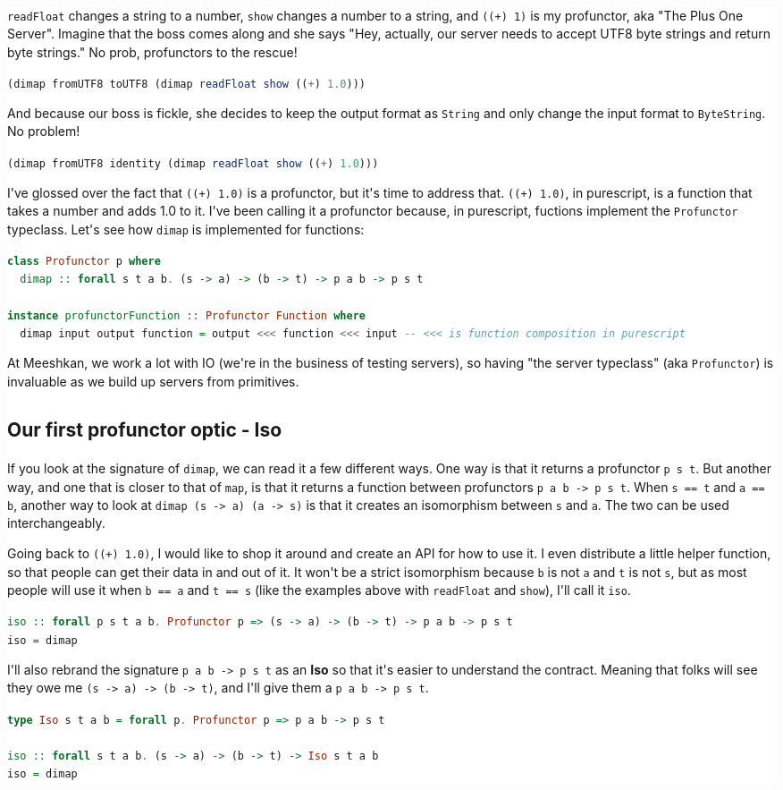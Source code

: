`readFloat` changes a string to a number, `show` changes a number to a string, and `((+) 1)` is my profunctor, aka "The Plus One Server". Imagine that the boss comes along and she says "Hey, actually, our server needs to accept UTF8 byte strings and return byte strings." No prob, profunctors to the rescue!

```purescript
(dimap fromUTF8 toUTF8 (dimap readFloat show ((+) 1.0)))
```

And because our boss is fickle, she decides to keep the output format as `String` and only change the input format to `ByteString`. No problem!

```purescript
(dimap fromUTF8 identity (dimap readFloat show ((+) 1.0)))
```

I've glossed over the fact that `((+) 1.0)` is a profunctor, but it's time to address that. `((+) 1.0)`, in purescript, is a function that takes a number and adds 1.0 to it. I've been calling it a profunctor because, in purescript, fuctions implement the `Profunctor` typeclass. Let's see how `dimap` is implemented for functions:

```purescript
class Profunctor p where
  dimap :: forall s t a b. (s -> a) -> (b -> t) -> p a b -> p s t

instance profunctorFunction :: Profunctor Function where
  dimap input output function = output <<< function <<< input -- <<< is function composition in purescript
```

At Meeshkan, we work a lot with IO (we're in the business of testing servers), so having "the server typeclass" (aka `Profunctor`) is invaluable as we build up servers from primitives.

## Our first profunctor optic - Iso

If you look at the signature of `dimap`, we can read it a few different ways. One way is that it returns a profunctor `p s t`. But another way, and one that is closer to that of `map`, is that it returns a function between profunctors `p a b -> p s t`. When `s == t` and `a == b`, another way to look at `dimap (s -> a) (a -> s)` is that it creates an isomorphism between `s` and `a`. The two can be used interchangeably.

Going back to `((+) 1.0)`, I would like to shop it around and create an API for how to use it. I even distribute a little helper function, so that people can get their data in and out of it. It won't be a strict isomorphism because `b` is not `a` and `t` is not `s`, but as most people will use it when `b == a` and `t == s` (like the examples above with `readFloat` and `show`), I'll call it `iso`.

```purescript
iso :: forall p s t a b. Profunctor p => (s -> a) -> (b -> t) -> p a b -> p s t
iso = dimap
```

I'll also rebrand the signature `p a b -> p s t` as an **Iso** so that it's easier to understand the contract. Meaning that folks will see they owe me `(s -> a) -> (b -> t)`, and I'll give them a `p a b -> p s t`.

```purescript
type Iso s t a b = forall p. Profunctor p => p a b -> p s t

iso :: forall s t a b. (s -> a) -> (b -> t) -> Iso s t a b
iso = dimap
```
